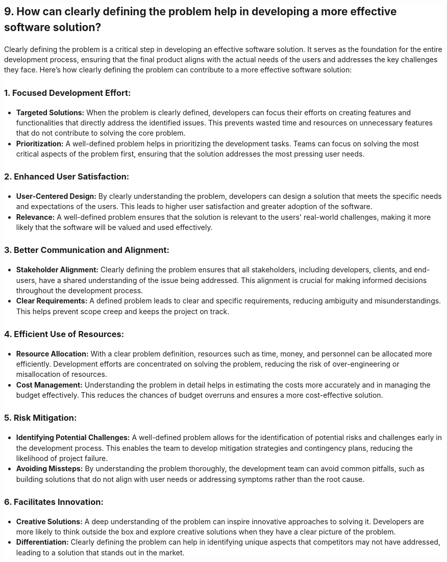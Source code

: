 
## 9. How can clearly defining the problem help in developing a more effective software solution?

Clearly defining the problem is a critical step in developing an effective software solution. It serves as the foundation for the entire development process, ensuring that the final product aligns with the actual needs of the users and addresses the key challenges they face. Here’s how clearly defining the problem can contribute to a more effective software solution:

### **1. Focused Development Effort:**
   - **Targeted Solutions:** When the problem is clearly defined, developers can focus their efforts on creating features and functionalities that directly address the identified issues. This prevents wasted time and resources on unnecessary features that do not contribute to solving the core problem.
   - **Prioritization:** A well-defined problem helps in prioritizing the development tasks. Teams can focus on solving the most critical aspects of the problem first, ensuring that the solution addresses the most pressing user needs.

### **2. Enhanced User Satisfaction:**
   - **User-Centered Design:** By clearly understanding the problem, developers can design a solution that meets the specific needs and expectations of the users. This leads to higher user satisfaction and greater adoption of the software.
   - **Relevance:** A well-defined problem ensures that the solution is relevant to the users' real-world challenges, making it more likely that the software will be valued and used effectively.

### **3. Better Communication and Alignment:**
   - **Stakeholder Alignment:** Clearly defining the problem ensures that all stakeholders, including developers, clients, and end-users, have a shared understanding of the issue being addressed. This alignment is crucial for making informed decisions throughout the development process.
   - **Clear Requirements:** A defined problem leads to clear and specific requirements, reducing ambiguity and misunderstandings. This helps prevent scope creep and keeps the project on track.

### **4. Efficient Use of Resources:**
   - **Resource Allocation:** With a clear problem definition, resources such as time, money, and personnel can be allocated more efficiently. Development efforts are concentrated on solving the problem, reducing the risk of over-engineering or misallocation of resources.
   - **Cost Management:** Understanding the problem in detail helps in estimating the costs more accurately and in managing the budget effectively. This reduces the chances of budget overruns and ensures a more cost-effective solution.

### **5. Risk Mitigation:**
   - **Identifying Potential Challenges:** A well-defined problem allows for the identification of potential risks and challenges early in the development process. This enables the team to develop mitigation strategies and contingency plans, reducing the likelihood of project failure.
   - **Avoiding Missteps:** By understanding the problem thoroughly, the development team can avoid common pitfalls, such as building solutions that do not align with user needs or addressing symptoms rather than the root cause.

### **6. Facilitates Innovation:**
   - **Creative Solutions:** A deep understanding of the problem can inspire innovative approaches to solving it. Developers are more likely to think outside the box and explore creative solutions when they have a clear picture of the problem.
   - **Differentiation:** Clearly defining the problem can help in identifying unique aspects that competitors may not have addressed, leading to a solution that stands out in the market.
